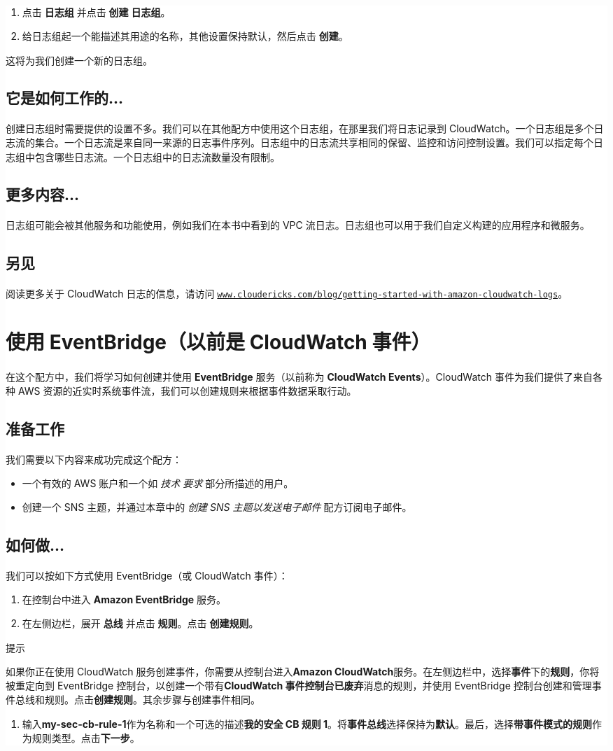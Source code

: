 1.  点击 **日志组** 并点击 **创建** **日志组**。

1.  给日志组起一个能描述其用途的名称，其他设置保持默认，然后点击 **创建**。

这将为我们创建一个新的日志组。

## 它是如何工作的...

创建日志组时需要提供的设置不多。我们可以在其他配方中使用这个日志组，在那里我们将日志记录到 CloudWatch。一个日志组是多个日志流的集合。一个日志流是来自同一来源的日志事件序列。日志组中的日志流共享相同的保留、监控和访问控制设置。我们可以指定每个日志组中包含哪些日志流。一个日志组中的日志流数量没有限制。

## 更多内容...

日志组可能会被其他服务和功能使用，例如我们在本书中看到的 VPC 流日志。日志组也可以用于我们自定义构建的应用程序和微服务。

## 另见

阅读更多关于 CloudWatch 日志的信息，请访问 [`www.cloudericks.com/blog/getting-started-with-amazon-cloudwatch-logs`](https://www.cloudericks.com/blog/getting-started-with-amazon-cloudwatch-logs)。

# 使用 EventBridge（以前是 CloudWatch 事件）

在这个配方中，我们将学习如何创建并使用 **EventBridge** 服务（以前称为 **CloudWatch Events**）。CloudWatch 事件为我们提供了来自各种 AWS 资源的近实时系统事件流，我们可以创建规则来根据事件数据采取行动。

## 准备工作

我们需要以下内容来成功完成这个配方：

+   一个有效的 AWS 账户和一个如 *技术* *要求* 部分所描述的用户。

+   创建一个 SNS 主题，并通过本章中的 *创建 SNS 主题以发送电子邮件* 配方订阅电子邮件。

## 如何做...

我们可以按如下方式使用 EventBridge（或 CloudWatch 事件）：

1.  在控制台中进入 **Amazon EventBridge** 服务。

1.  在左侧边栏，展开 **总线** 并点击 **规则**。点击 **创建规则**。

提示

如果你正在使用 CloudWatch 服务创建事件，你需要从控制台进入**Amazon CloudWatch**服务。在左侧边栏中，选择**事件**下的**规则**，你将被重定向到 EventBridge 控制台，以创建一个带有**CloudWatch 事件控制台已废弃**消息的规则，并使用 EventBridge 控制台创建和管理事件总线和规则。点击**创建规则**。其余步骤与创建事件相同。

1.  输入**my-sec-cb-rule-1**作为名称和一个可选的描述**我的安全 CB 规则 1**。将**事件总线**选择保持为**默认**。最后，选择**带事件模式的规则**作为规则类型。点击**下一步**。
